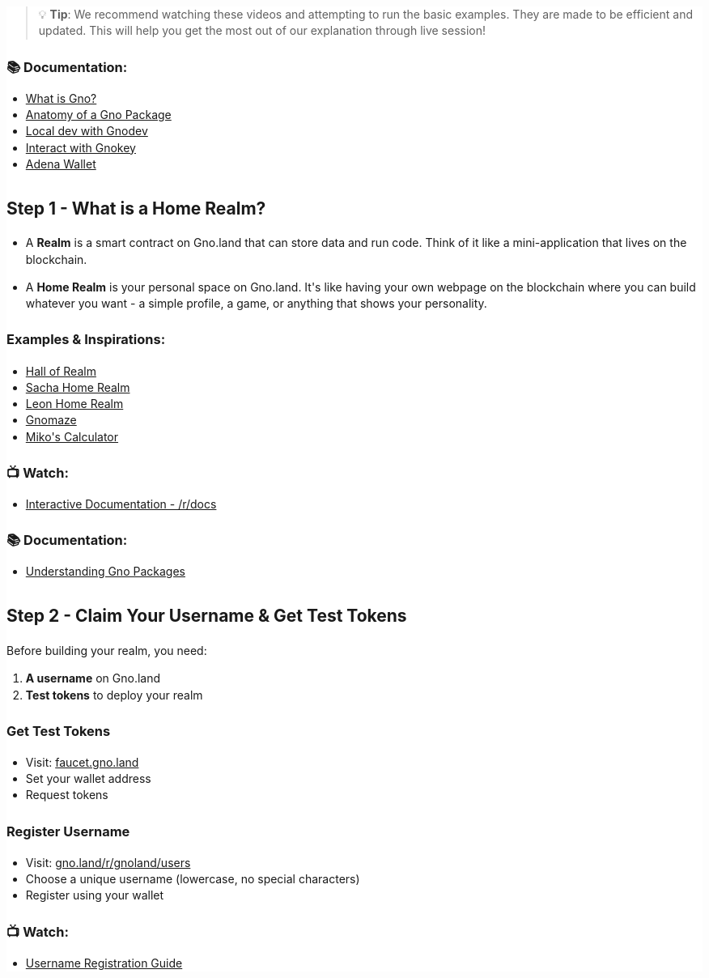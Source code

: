 > 💡 **Tip**: We recommend watching these videos and attempting to run the basic examples. They are made to be efficient and updated. This will help you get the most out of our explanation through live session! 

### 📚 Documentation:
- [What is Gno?](https://docs.gno.land/builders/what-is-gnolang)
- [Anatomy of a Gno Package](https://docs.gno.land/builders/anatomy-of-a-gno-package)
- [Local dev with Gnodev](https://docs.gno.land/builders/local-dev-with-gnodev)
- [Interact with Gnokey](https://docs.gno.land/users/interact-with-gnokey)
- [Adena Wallet](https://www.adena.app/)

## Step 1 - What is a Home Realm?

- A **Realm** is a smart contract on Gno.land that can store data and run code. Think of it like a mini-application that lives on the blockchain.

- A **Home Realm** is your personal space on Gno.land. It's like having your own webpage on the blockchain where you can build whatever you want - a simple profile, a game, or anything that shows your personality.

### **Examples & Inspirations:**
- [Hall of Realm](https://gno.land/r/leon/hor)
- [Sacha Home Realm](https://gno.land/r/sacha/home)
- [Leon Home Realm](https://gno.land/r/leon/home)
- [Gnomaze](https://gno.land/r/gfanton/gnomaze)
- [Miko's Calculator](https://gno.land/r/miko/calculator)
    
### 📺 Watch:
- [Interactive Documentation - /r/docs](https://www.youtube.com/watch?v=zpGxMQo3V-o)

### 📚 Documentation:
- [Understanding Gno Packages](https://docs.gno.land/resources/gno-packages)

## Step 2 - Claim Your Username & Get Test Tokens

Before building your realm, you need:
1. **A username** on Gno.land 
2. **Test tokens** to deploy your realm

### Get Test Tokens
- Visit: [faucet.gno.land](https://faucet.gno.land/)
- Set your wallet address
- Request tokens

### Register Username
- Visit: [gno.land/r/gnoland/users](https://test7.testnets.gno.land/r/gnoland/users)
- Choose a unique username (lowercase, no special characters)
- Register using your wallet

### 📺 Watch:
- [Username Registration Guide](https://www.youtube.com/watch?v=R5t1GmBRUVk)
